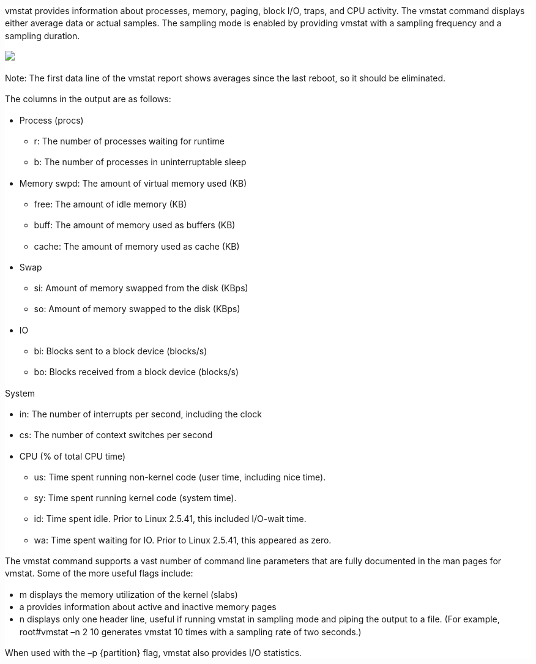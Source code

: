 vmstat provides information about processes, memory, paging, block I/O, traps, and CPU activity. The vmstat command displays either average data or actual samples. The sampling mode is enabled by providing vmstat with a sampling frequency and a sampling duration.

<img src="https://i.imgur.com/LF0YerQ.png">

Note: The first data line of the vmstat report shows averages since the last reboot, so it should be eliminated.

The columns in the output are as follows:
- Process (procs)

  - r: The number of processes waiting for runtime

  - b: The number of processes in uninterruptable sleep

- Memory swpd: The amount of virtual memory used (KB)

  - free: The amount of idle memory (KB)

  - buff: The amount of memory used as buffers (KB)

  - cache: The amount of memory used as cache (KB)

- Swap
  - si: Amount of memory swapped from the disk (KBps)

  - so: Amount of memory swapped to the disk (KBps)

- IO

  - bi: Blocks sent to a block device (blocks/s)

  - bo: Blocks received from a block device (blocks/s)

System

  - in: The number of interrupts per second, including the clock

  - cs: The number of context switches per second

- CPU (% of total CPU time)

  - us: Time spent running non-kernel code (user time, including nice time).

  - sy: Time spent running kernel code (system time).

  - id: Time spent idle. Prior to Linux 2.5.41, this included I/O-wait time.

  - wa: Time spent waiting for IO. Prior to Linux 2.5.41, this appeared as zero.

The vmstat command supports a vast number of command line parameters that are fully documented in the man pages for vmstat. Some of the more useful flags include:

  - m displays the memory utilization of the kernel (slabs)
  - a provides information about active and inactive memory pages
  - n displays only one header line, useful if running vmstat in sampling mode and piping the output to a file. (For example, root#vmstat –n 2 10 generates vmstat 10 times with a sampling rate of two seconds.)

When used with the –p {partition} flag, vmstat also provides I/O statistics.
